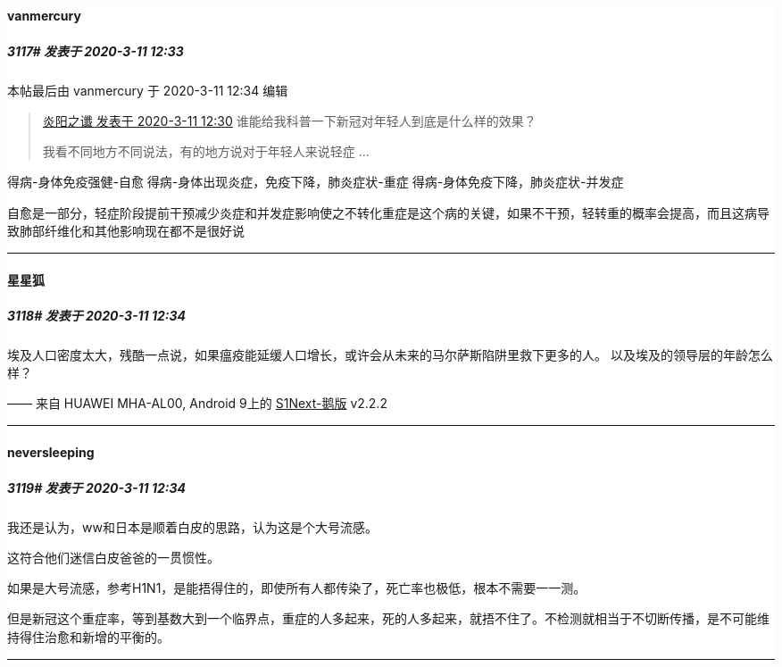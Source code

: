 ####  vanmercury  
##### 3117#       发表于 2020-3-11 12:33



 本帖最后由 vanmercury 于 2020-3-11 12:34 编辑 
<blockquote><a href="httphttps://bbs.saraba1st.com/2b/forum.php?mod=redirect&amp;goto=findpost&amp;pid=46691835&amp;ptid=1918099" target="_blank">炎阳之谶 发表于 2020-3-11 12:30</a>
谁能给我科普一下新冠对年轻人到底是什么样的效果？

我看不同地方不同说法，有的地方说对于年轻人来说轻症 ...</blockquote>
得病-身体免疫强健-自愈
得病-身体出现炎症，免疫下降，肺炎症状-重症
得病-身体免疫下降，肺炎症状-并发症

自愈是一部分，轻症阶段提前干预减少炎症和并发症影响使之不转化重症是这个病的关键，如果不干预，轻转重的概率会提高，而且这病导致肺部纤维化和其他影响现在都不是很好说







-----

####  星星狐  
##### 3118#       发表于 2020-3-11 12:34




埃及人口密度太大，残酷一点说，如果瘟疫能延缓人口增长，或许会从未来的马尔萨斯陷阱里救下更多的人。
以及埃及的领导层的年龄怎么样？

—— 来自 HUAWEI MHA-AL00, Android 9上的 [S1Next-鹅版](https://github.com/ykrank/S1-Next/releases) v2.2.2







-----

####  neversleeping  
##### 3119#       发表于 2020-3-11 12:34




我还是认为，ww和日本是顺着白皮的思路，认为这是个大号流感。

这符合他们迷信白皮爸爸的一贯惯性。


如果是大号流感，参考H1N1，是能捂得住的，即使所有人都传染了，死亡率也极低，根本不需要一一测。


但是新冠这个重症率，等到基数大到一个临界点，重症的人多起来，死的人多起来，就捂不住了。不检测就相当于不切断传播，是不可能维持得住治愈和新增的平衡的。







-----
